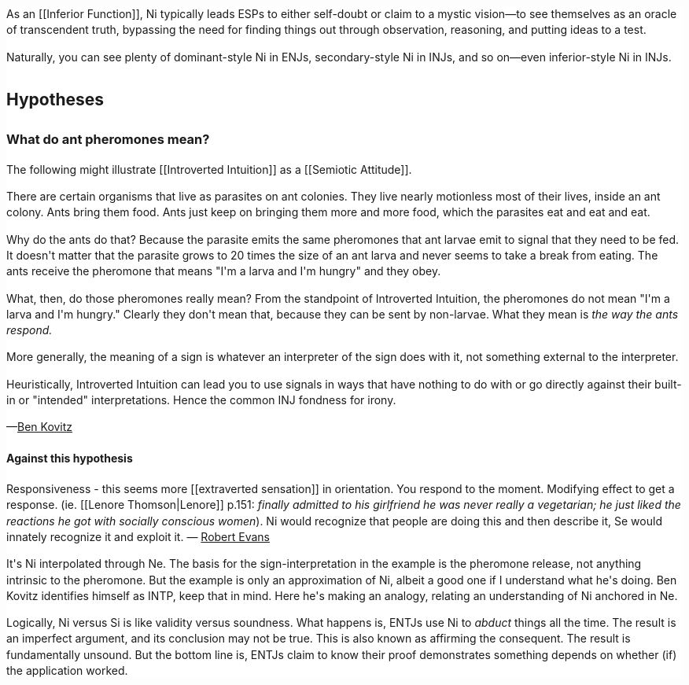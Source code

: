 As an [[Inferior Function]], Ni typically leads ESPs to either self-doubt or claim to a mystic vision—to see themselves as an oracle of transcendent truth, bypassing the need for finding things out through observation, reasoning, and putting ideas to a test.

Naturally, you can see plenty of dominant-style Ni in ENJs, secondary-style Ni in INJs, and so on—even inferior-style Ni in INJs.

## Hypotheses

### What do ant pheromones mean?

The following might illustrate [[Introverted Intuition]] as a [[Semiotic Attitude]].

There are certain organisms that live as parasites on ant colonies. They live nearly motionless most of their lives, inside an ant colony. Ants bring them food. Ants just keep on bringing them more and more food, which the parasites eat and eat and eat.

Why do the ants do that? Because the parasite emits the same pheromones that ant larvae emit to signal that they need to be fed. It doesn't matter that the parasite grows to 20 times the size of an ant larva and never seems to take a break from eating. The ants receive the pheromone that means "I'm a larva and I'm hungry" and they obey.

What, then, do those pheromones really mean? From the standpoint of Introverted Intuition, the pheromones do not mean "I'm a larva and I'm hungry." Clearly they don't mean that, because they can be sent by non-larvae. What they mean is _the way the ants respond._

More generally, the meaning of a sign is whatever an interpreter of the sign does with it, not something external to the interpreter.

Heuristically, Introverted Intuition can lead you to use signals in ways that have nothing to do with or go directly against their built-in or "intended" interpretations. Hence the common INJ fondness for irony.

—[Ben Kovitz](https://web.archive.org/web/20061116224153/http://greenlightwiki.com/lenore-exegesis/Ben_Kovitz)

#### Against this hypothesis

Responsiveness - this seems more [[extraverted sensation]] in orientation. You respond to the moment. Modifying effect to get a response. (ie. [[Lenore Thomson|Lenore]] p.151: _finally admitted to his girlfriend he was never really a vegetarian; he just liked the reactions he got with socially conscious women_). Ni would recognize that people are doing this and then describe it, Se would innately recognize it and exploit it. — [Robert Evans](https://web.archive.org/web/20061116224153/http://greenlightwiki.com/lenore-exegesis/Robert_Evans)

It's Ni interpolated through Ne. The basis for the sign-interpretation in the example is the pheromone release, not anything intrinsic to the pheromone. But the example is only an approximation of Ni, albeit a good one if I understand what he's doing. Ben Kovitz identifies himself as INTP, keep that in mind. Here he's making an analogy, relating an understanding of Ni anchored in Ne.

Logically, Ni versus Si is like validity versus soundness. What happens is, ENTJs use Ni to _abduct_ things all the time. The result is an imperfect argument, and its conclusion may not be true. This is also known as affirming the consequent. The result is fundamentally unsound. But the bottom line is, ENTJs claim to know their proof demonstrates something depends on whether (if) the application worked.
